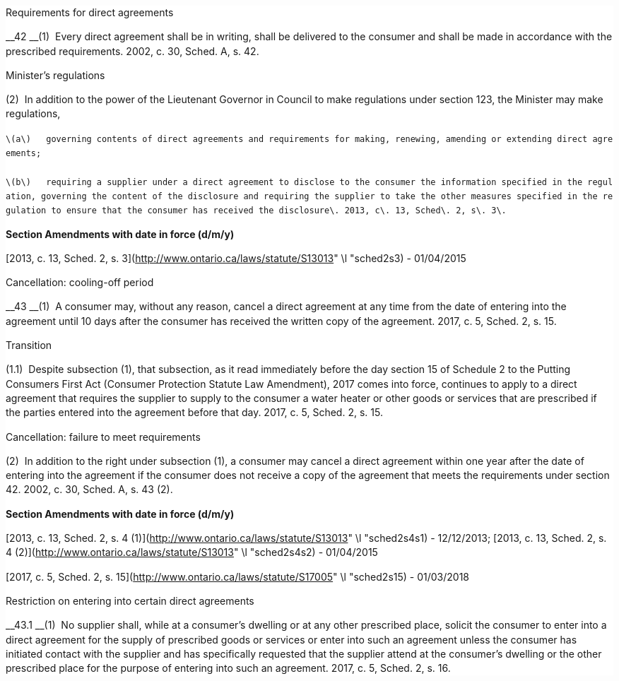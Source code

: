 Requirements for direct agreements

<a id="BK52"></a>__42 __\(1\)  Every direct agreement shall be in writing, shall be delivered to the consumer and shall be made in accordance with the prescribed requirements\.  2002, c\. 30, Sched\. A, s\. 42\.

Minister’s regulations

\(2\)  In addition to the power of the Lieutenant Governor in Council to make regulations under section 123, the Minister may make regulations,

	\(a\)	governing contents of direct agreements and requirements for making, renewing, amending or extending direct agreements;

	\(b\)	requiring a supplier under a direct agreement to disclose to the consumer the information specified in the regulation, governing the content of the disclosure and requiring the supplier to take the other measures specified in the regulation to ensure that the consumer has received the disclosure\. 2013, c\. 13, Sched\. 2, s\. 3\.

__Section Amendments with date in force \(d/m/y\)__

[2013, c\. 13, Sched\. 2, s\. 3](http://www.ontario.ca/laws/statute/S13013" \l "sched2s3) \- 01/04/2015

Cancellation: cooling\-off period

<a id="BK53"></a>__43 __\(1\)  A consumer may, without any reason, cancel a direct agreement at any time from the date of entering into the agreement until 10 days after the consumer has received the written copy of the agreement\. 2017, c\. 5, Sched\. 2, s\. 15\.

Transition

\(1\.1\)  Despite subsection \(1\), that subsection, as it read immediately before the day section 15 of Schedule 2 to the Putting Consumers First Act \(Consumer Protection Statute Law Amendment\), 2017 comes into force, continues to apply to a direct agreement that requires the supplier to supply to the consumer a water heater or other goods or services that are prescribed if the parties entered into the agreement before that day\. 2017, c\. 5, Sched\. 2, s\. 15\.

Cancellation: failure to meet requirements

\(2\)  In addition to the right under subsection \(1\), a consumer may cancel a direct agreement within one year after the date of entering into the agreement if the consumer does not receive a copy of the agreement that meets the requirements under section 42\.  2002, c\. 30, Sched\. A, s\. 43 \(2\)\.

__Section Amendments with date in force \(d/m/y\)__

[2013, c\. 13, Sched\. 2, s\. 4 \(1\)](http://www.ontario.ca/laws/statute/S13013" \l "sched2s4s1) \- 12/12/2013; [2013, c\. 13, Sched\. 2, s\. 4 \(2\)](http://www.ontario.ca/laws/statute/S13013" \l "sched2s4s2) \- 01/04/2015

[2017, c\. 5, Sched\. 2, s\. 15](http://www.ontario.ca/laws/statute/S17005" \l "sched2s15) \- 01/03/2018

Restriction on entering into certain direct agreements

<a id="BK54"></a>__43\.1 __\(1\)  No supplier shall, while at a consumer’s dwelling or at any other prescribed place, solicit the consumer to enter into a direct agreement for the supply of prescribed goods or services or enter into such an agreement unless the consumer has initiated contact with the supplier and has specifically requested that the supplier attend at the consumer’s dwelling or the other prescribed place for the purpose of entering into such an agreement\. 2017, c\. 5, Sched\. 2, s\. 16\.
